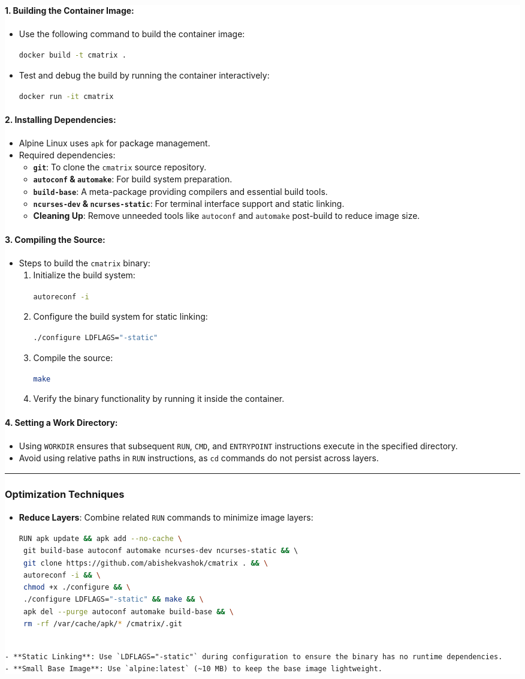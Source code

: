 
#### 1. **Building the Container Image**:

- Use the following command to build the container image:
    ```bash
    docker build -t cmatrix .
    ```
    
- Test and debug the build by running the container interactively:

    ```bash
    docker run -it cmatrix
    ```

#### 2. **Installing Dependencies**:

- Alpine Linux uses `apk` for package management.
- Required dependencies:
    - **`git`**: To clone the `cmatrix` source repository.
    - **`autoconf` & `automake`**: For build system preparation.
    - **`build-base`**: A meta-package providing compilers and essential build tools.
    - **`ncurses-dev` & `ncurses-static`**: For terminal interface support and static linking.
    - **Cleaning Up**: Remove unneeded tools like `autoconf` and `automake` post-build to reduce image size.

#### 3. **Compiling the Source**:

- Steps to build the `cmatrix` binary:
    1. Initialize the build system:
        ```bash
        autoreconf -i
        ```
    2. Configure the build system for static linking:
        ```bash
        ./configure LDFLAGS="-static"
        ```
    3. Compile the source:
        ```bash
        make
        ```
    4. Verify the binary functionality by running it inside the container.

#### 4. **Setting a Work Directory**:

- Using `WORKDIR` ensures that subsequent `RUN`, `CMD`, and `ENTRYPOINT` instructions execute in the specified directory.
- Avoid using relative paths in `RUN` instructions, as `cd` commands do not persist across layers.

---

### Optimization Techniques

- **Reduce Layers**: Combine related `RUN` commands to minimize image layers:
    ```bash
    RUN apk update && apk add --no-cache \
     git build-base autoconf automake ncurses-dev ncurses-static && \ 
     git clone https://github.com/abishekvashok/cmatrix . && \
     autoreconf -i && \
     chmod +x ./configure && \
     ./configure LDFLAGS="-static" && make && \
     apk del --purge autoconf automake build-base && \
     rm -rf /var/cache/apk/* /cmatrix/.git
```
    
- **Static Linking**: Use `LDFLAGS="-static"` during configuration to ensure the binary has no runtime dependencies.
- **Small Base Image**: Use `alpine:latest` (~10 MB) to keep the base image lightweight.
```
